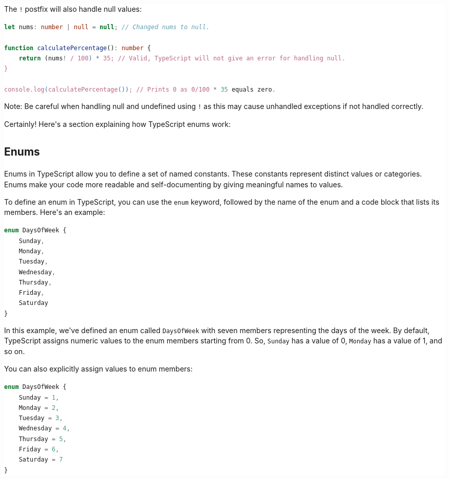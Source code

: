 The `!` postfix will also handle null values:

```typescript
let nums: number | null = null; // Changed nums to null.

function calculatePercentage(): number {
    return (nums! / 100) * 35; // Valid, TypeScript will not give an error for handling null.
}

console.log(calculatePercentage()); // Prints 0 as 0/100 * 35 equals zero.
```

Note: Be careful when handling null and undefined using `!` as this may cause unhandled exceptions if not handled correctly.


Certainly! Here's a section explaining how TypeScript enums work:

## Enums

Enums in TypeScript allow you to define a set of named constants. These constants represent distinct values or categories. Enums make your code more readable and self-documenting by giving meaningful names to values.

To define an enum in TypeScript, you can use the `enum` keyword, followed by the name of the enum and a code block that lists its members. Here's an example:

```typescript
enum DaysOfWeek {
    Sunday,
    Monday,
    Tuesday,
    Wednesday,
    Thursday,
    Friday,
    Saturday
}
```

In this example, we've defined an enum called `DaysOfWeek` with seven members representing the days of the week. By default, TypeScript assigns numeric values to the enum members starting from 0. So, `Sunday` has a value of 0, `Monday` has a value of 1, and so on.

You can also explicitly assign values to enum members:

```typescript
enum DaysOfWeek {
    Sunday = 1,
    Monday = 2,
    Tuesday = 3,
    Wednesday = 4,
    Thursday = 5,
    Friday = 6,
    Saturday = 7
}
```
